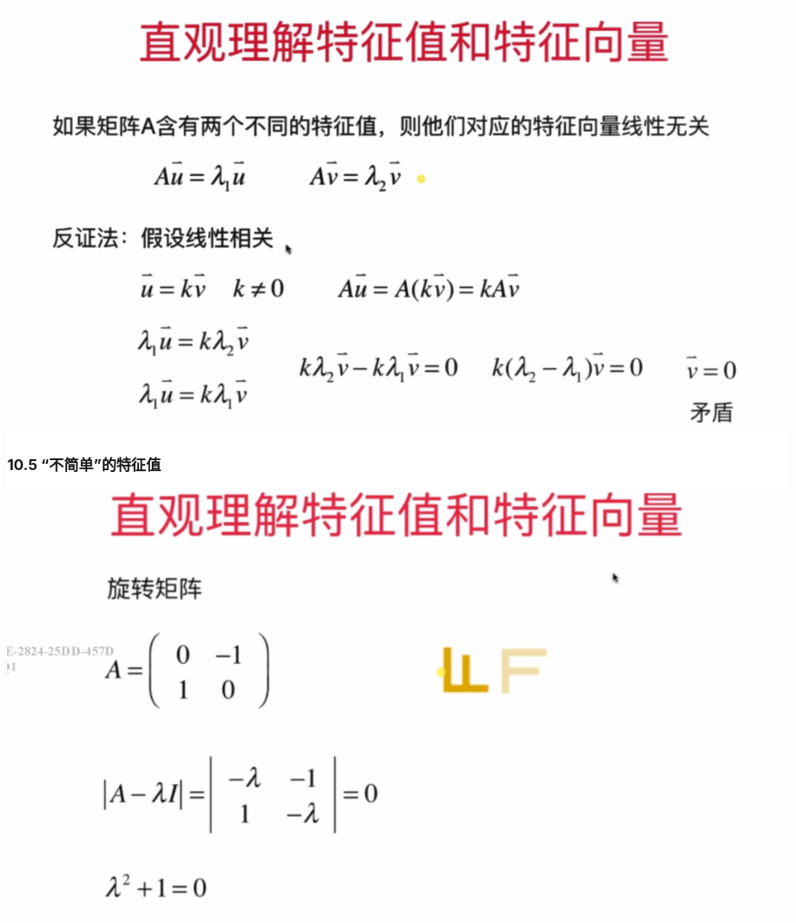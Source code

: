 ![image-20201215165800182](images/image-20201215165800182.png)

### 10.5 “不简单”的特征值

![image-20201215170222354](images/image-20201215170222354.png)
